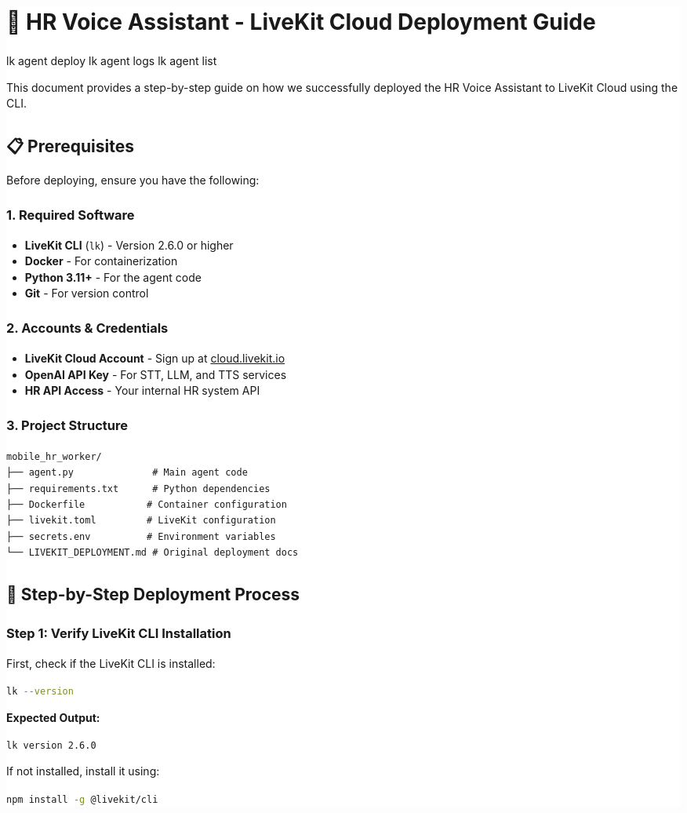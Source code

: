 # 🚀 HR Voice Assistant - LiveKit Cloud Deployment Guide
lk agent deploy
lk agent logs
lk agent list

This document provides a step-by-step guide on how we successfully deployed the HR Voice Assistant to LiveKit Cloud using the CLI.

## 📋 Prerequisites

Before deploying, ensure you have the following:

### 1. Required Software
- **LiveKit CLI** (`lk`) - Version 2.6.0 or higher
- **Docker** - For containerization
- **Python 3.11+** - For the agent code
- **Git** - For version control

### 2. Accounts & Credentials
- **LiveKit Cloud Account** - Sign up at [cloud.livekit.io](https://cloud.livekit.io)
- **OpenAI API Key** - For STT, LLM, and TTS services
- **HR API Access** - Your internal HR system API

### 3. Project Structure
```
mobile_hr_worker/
├── agent.py              # Main agent code
├── requirements.txt      # Python dependencies
├── Dockerfile           # Container configuration
├── livekit.toml         # LiveKit configuration
├── secrets.env          # Environment variables
└── LIVEKIT_DEPLOYMENT.md # Original deployment docs
```

## 🔧 Step-by-Step Deployment Process

### Step 1: Verify LiveKit CLI Installation

First, check if the LiveKit CLI is installed:

```bash
lk --version
```

**Expected Output:**
```
lk version 2.6.0
```

If not installed, install it using:
```bash
npm install -g @livekit/cli
```
